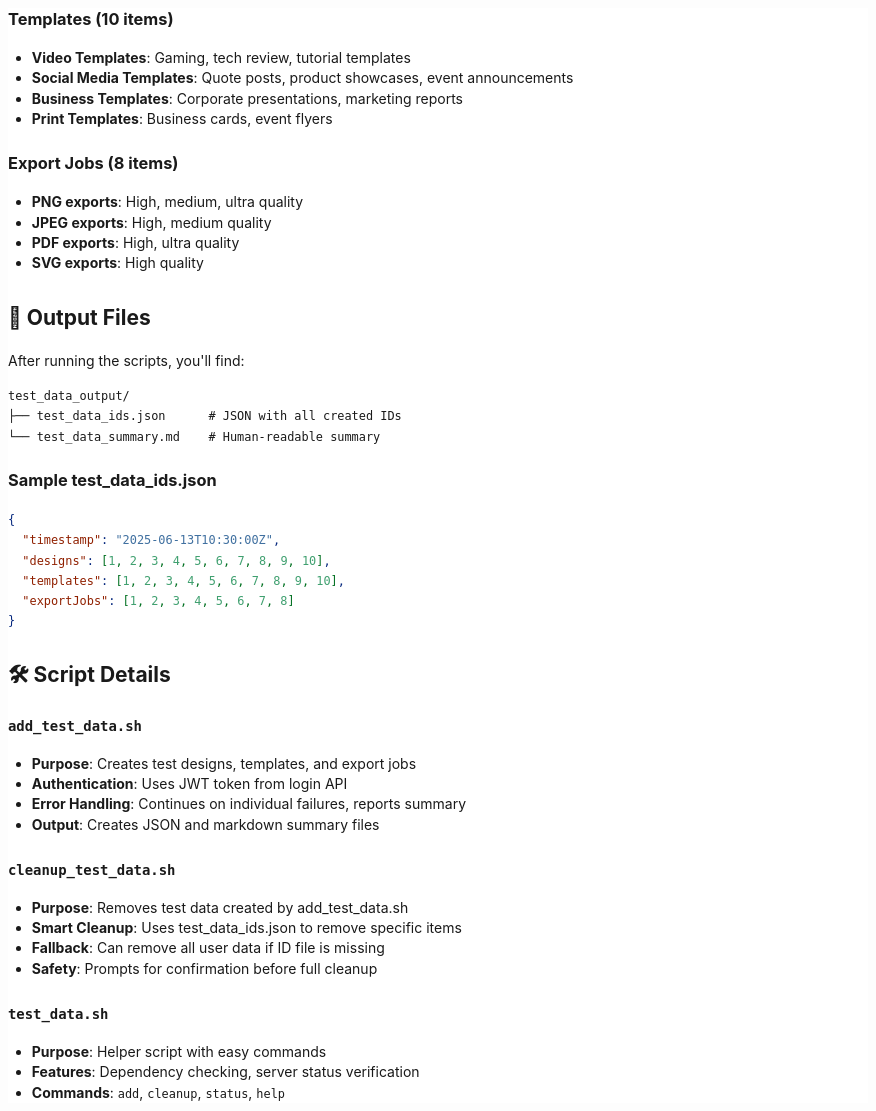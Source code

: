 ### Templates (10 items)
- **Video Templates**: Gaming, tech review, tutorial templates
- **Social Media Templates**: Quote posts, product showcases, event announcements
- **Business Templates**: Corporate presentations, marketing reports
- **Print Templates**: Business cards, event flyers

### Export Jobs (8 items)
- **PNG exports**: High, medium, ultra quality
- **JPEG exports**: High, medium quality
- **PDF exports**: High, ultra quality
- **SVG exports**: High quality

## 📁 Output Files

After running the scripts, you'll find:

```
test_data_output/
├── test_data_ids.json      # JSON with all created IDs
└── test_data_summary.md    # Human-readable summary
```

### Sample test_data_ids.json
```json
{
  "timestamp": "2025-06-13T10:30:00Z",
  "designs": [1, 2, 3, 4, 5, 6, 7, 8, 9, 10],
  "templates": [1, 2, 3, 4, 5, 6, 7, 8, 9, 10],
  "exportJobs": [1, 2, 3, 4, 5, 6, 7, 8]
}
```

## 🛠️ Script Details

### `add_test_data.sh`
- **Purpose**: Creates test designs, templates, and export jobs
- **Authentication**: Uses JWT token from login API
- **Error Handling**: Continues on individual failures, reports summary
- **Output**: Creates JSON and markdown summary files

### `cleanup_test_data.sh`
- **Purpose**: Removes test data created by add_test_data.sh
- **Smart Cleanup**: Uses test_data_ids.json to remove specific items
- **Fallback**: Can remove all user data if ID file is missing
- **Safety**: Prompts for confirmation before full cleanup

### `test_data.sh`
- **Purpose**: Helper script with easy commands
- **Features**: Dependency checking, server status verification
- **Commands**: `add`, `cleanup`, `status`, `help`

